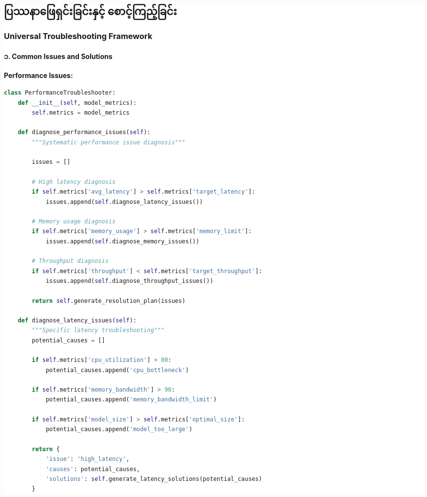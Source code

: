 ## ပြဿနာဖြေရှင်းခြင်းနှင့် စောင့်ကြည့်ခြင်း

### Universal Troubleshooting Framework

#### ၁. Common Issues and Solutions

**Performance Issues:**
```python
class PerformanceTroubleshooter:
    def __init__(self, model_metrics):
        self.metrics = model_metrics
        
    def diagnose_performance_issues(self):
        """Systematic performance issue diagnosis"""
        
        issues = []
        
        # High latency diagnosis
        if self.metrics['avg_latency'] > self.metrics['target_latency']:
            issues.append(self.diagnose_latency_issues())
        
        # Memory usage diagnosis
        if self.metrics['memory_usage'] > self.metrics['memory_limit']:
            issues.append(self.diagnose_memory_issues())
        
        # Throughput diagnosis
        if self.metrics['throughput'] < self.metrics['target_throughput']:
            issues.append(self.diagnose_throughput_issues())
        
        return self.generate_resolution_plan(issues)
    
    def diagnose_latency_issues(self):
        """Specific latency troubleshooting"""
        potential_causes = []
        
        if self.metrics['cpu_utilization'] > 80:
            potential_causes.append('cpu_bottleneck')
        
        if self.metrics['memory_bandwidth'] > 90:
            potential_causes.append('memory_bandwidth_limit')
        
        if self.metrics['model_size'] > self.metrics['optimal_size']:
            potential_causes.append('model_too_large')
        
        return {
            'issue': 'high_latency',
            'causes': potential_causes,
            'solutions': self.generate_latency_solutions(potential_causes)
        }
```
